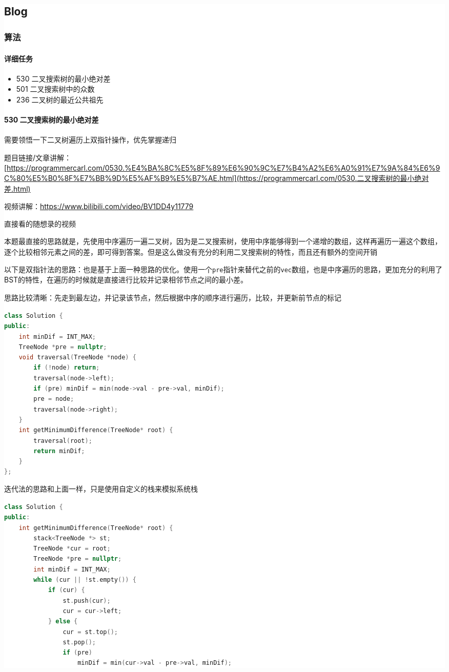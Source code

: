 ## Blog

### 算法

#### 详细任务

- 530 二叉搜索树的最小绝对差
- 501 二叉搜索树中的众数
- 236 二叉树的最近公共祖先



#### 530 二叉搜索树的最小绝对差

需要领悟一下二叉树遍历上双指针操作，优先掌握递归 

题目链接/文章讲解：[https://programmercarl.com/0530.%E4%BA%8C%E5%8F%89%E6%90%9C%E7%B4%A2%E6%A0%91%E7%9A%84%E6%9C%80%E5%B0%8F%E7%BB%9D%E5%AF%B9%E5%B7%AE.html](https://programmercarl.com/0530.二叉搜索树的最小绝对差.html) 

视频讲解：https://www.bilibili.com/video/BV1DD4y11779

直接看的随想录的视频

本题最直接的思路就是，先使用中序遍历一遍二叉树，因为是二叉搜索树，使用中序能够得到一个递增的数组，这样再遍历一遍这个数组，逐个比较相邻元素之间的差，即可得到答案。但是这么做没有充分的利用二叉搜索树的特性，而且还有额外的空间开销

以下是双指针法的思路：也是基于上面一种思路的优化。使用一个`pre`指针来替代之前的`vec`数组，也是中序遍历的思路，更加充分的利用了BST的特性，在遍历的时候就是直接进行比较并记录相邻节点之间的最小差。

思路比较清晰：先走到最左边，并记录该节点，然后根据中序的顺序进行遍历，比较，并更新前节点的标记

```cpp
class Solution {
public:
    int minDif = INT_MAX;
    TreeNode *pre = nullptr;
    void traversal(TreeNode *node) {
        if (!node) return;
        traversal(node->left);
        if (pre) minDif = min(node->val - pre->val, minDif);
        pre = node;
        traversal(node->right);
    }
    int getMinimumDifference(TreeNode* root) {
        traversal(root);
        return minDif;
    }
};
```

迭代法的思路和上面一样，只是使用自定义的栈来模拟系统栈

```cpp
class Solution {
public:
    int getMinimumDifference(TreeNode* root) {
        stack<TreeNode *> st;
        TreeNode *cur = root;
        TreeNode *pre = nullptr;
        int minDif = INT_MAX;
        while (cur || !st.empty()) {
            if (cur) {
                st.push(cur);
                cur = cur->left;
            } else {
                cur = st.top();
                st.pop();
                if (pre)
                    minDif = min(cur->val - pre->val, minDif);
```